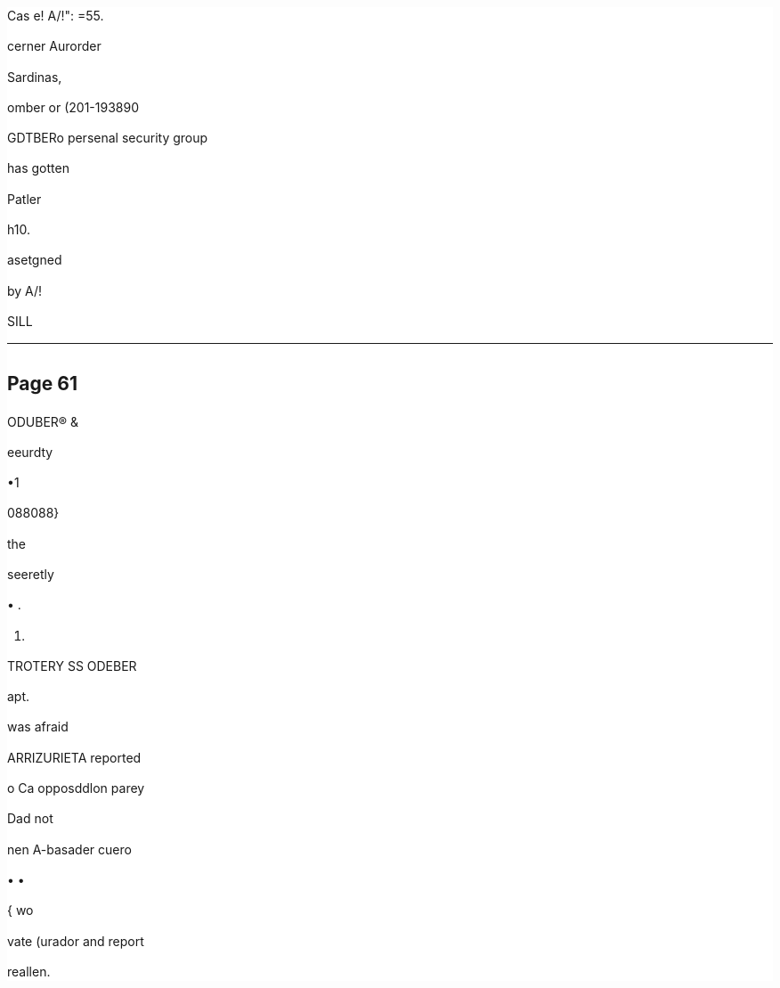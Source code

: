 Cas e! A/!": =55.

cerner Aurorder

Sardinas,

omber or (201-193890

GDTBERo persenal security group

has gotten

Patler

h10.

asetgned

by A/!

SILL

---

## Page 61

ODUBER® &

eeurdty

•1

088088}

the

seeretly

• .

1.

TROTERY SS ODEBER

apt.

was afraid

ARRIZURIETA reported

o Ca opposddlon parey

Dad not

nen A-basader cuero

• •

{ wo

vate (urador and report

reallen.
